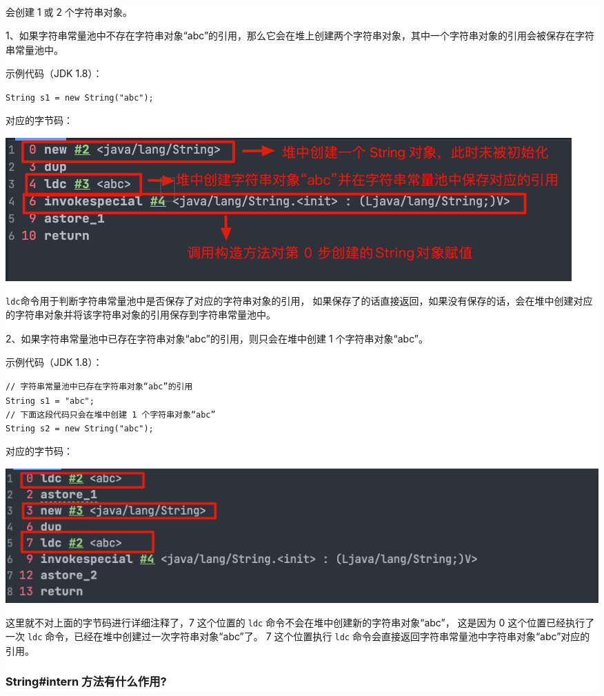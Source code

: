 会创建 1 或 2 个字符串对象。

1、如果字符串常量池中不存在字符串对象“abc”的引用，那么它会在堆上创建两个字符串对象，其中一个字符串对象的引用会被保存在字符串常量池中。

示例代码（JDK 1.8）：
```text
String s1 = new String("abc");
```

对应的字节码：

![newStringDemo01.png](img/02/newStringDemo01.png)

`ldc`命令用于判断字符串常量池中是否保存了对应的字符串对象的引用，
如果保存了的话直接返回，如果没有保存的话，会在堆中创建对应的字符串对象并将该字符串对象的引用保存到字符串常量池中。

2、如果字符串常量池中已存在字符串对象“abc”的引用，则只会在堆中创建 1 个字符串对象“abc”。

示例代码（JDK 1.8）：
```text
// 字符串常量池中已存在字符串对象“abc”的引用
String s1 = "abc";
// 下面这段代码只会在堆中创建 1 个字符串对象“abc”
String s2 = new String("abc");
```

对应的字节码：

![newStringDemo02.png](img/02/newStringDemo02.png)

这里就不对上面的字节码进行详细注释了，7 这个位置的 `ldc` 命令不会在堆中创建新的字符串对象“abc”，
这是因为 0 这个位置已经执行了一次 `ldc` 命令，已经在堆中创建过一次字符串对象“abc”了。
7 这个位置执行 `ldc` 命令会直接返回字符串常量池中字符串对象“abc”对应的引用。

### String#intern 方法有什么作用?

